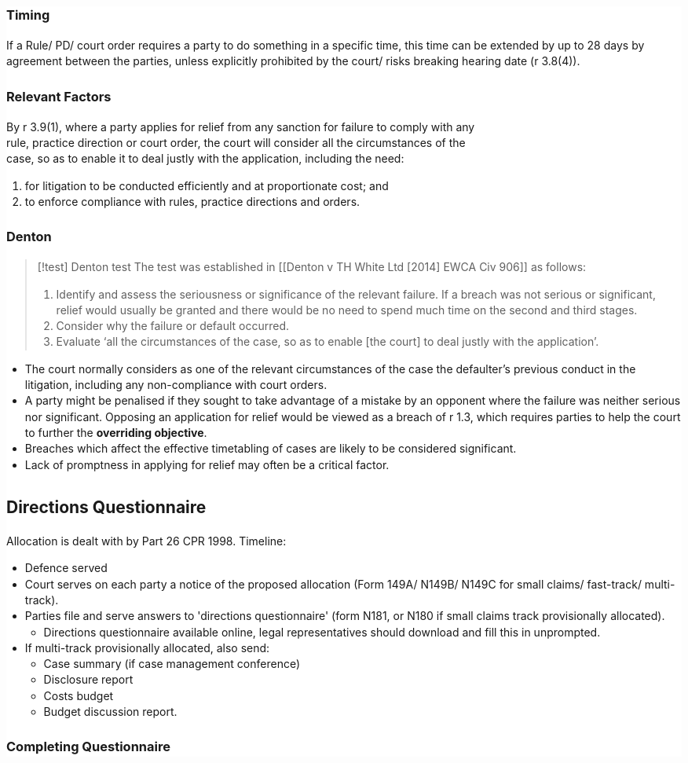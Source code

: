 ### Timing

If a Rule/ PD/ court order requires a party to do something in a specific time, this time can be extended by up to 28 days by agreement between the parties, unless explicitly prohibited by the court/ risks breaking hearing date (r 3.8(4)).

### Relevant Factors

By r 3.9(1), where a party applies for relief from any sanction for failure to comply with any  
rule, practice direction or court order, the court will consider all the circumstances of the  
case, so as to enable it to deal justly with the application, including the need:

1. for litigation to be conducted efficiently and at proportionate cost; and
2. to enforce compliance with rules, practice directions and orders.

### Denton

> [!test] Denton test
> The test was established in [[Denton v TH White Ltd [2014] EWCA Civ 906]] as follows:
> 1. Identify and assess the seriousness or significance of the relevant failure. If a breach was not serious or significant, relief would usually be granted and there would be no need to spend much time on the second and third stages.
> 2. Consider why the failure or default occurred.
> 3. Evaluate ‘all the circumstances of the case, so as to enable [the court] to deal justly with the application’.

- The court normally considers as one of the relevant circumstances of the case the defaulter’s previous conduct in the litigation, including any non-compliance with court orders.
- A party might be penalised if they sought to take advantage of a mistake by an opponent where the failure was neither serious nor significant. Opposing an application for relief would be viewed as a breach of r 1.3, which requires parties to help the court to further the **overriding objective**.
- Breaches which affect the effective timetabling of cases are likely to be considered significant.
- Lack of promptness in applying for relief may often be a critical factor.

## Directions Questionnaire

Allocation is dealt with by Part 26 CPR 1998. Timeline:

- Defence served
- Court serves on each party a notice of the proposed allocation (Form 149A/ N149B/ N149C for small claims/ fast-track/ multi-track).
- Parties file and serve answers to 'directions questionnaire' (form N181, or N180 if small claims track provisionally allocated).
	- Directions questionnaire available online, legal representatives should download and fill this in unprompted.
- If multi-track provisionally allocated, also send:
	- Case summary (if case management conference)
	- Disclosure report
	- Costs budget
	- Budget discussion report.

### Completing Questionnaire
